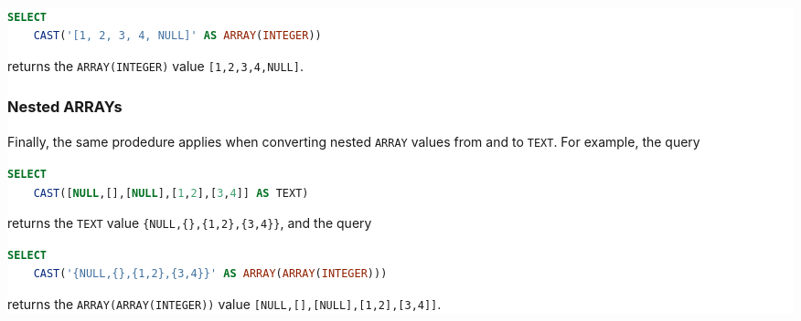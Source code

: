 ```sql
SELECT
    CAST('[1, 2, 3, 4, NULL]' AS ARRAY(INTEGER))
```

returns the `ARRAY(INTEGER)` value `[1,2,3,4,NULL]`.

### Nested ARRAYs

Finally, the same prodedure applies when converting nested `ARRAY` values from and to `TEXT`. For example, the query

```sql
SELECT
    CAST([NULL,[],[NULL],[1,2],[3,4]] AS TEXT)
```

returns the `TEXT` value `{NULL,{},{1,2},{3,4}}`, and the query

```sql
SELECT
    CAST('{NULL,{},{1,2},{3,4}}' AS ARRAY(ARRAY(INTEGER)))
```

returns the `ARRAY(ARRAY(INTEGER))` value `[NULL,[],[NULL],[1,2],[3,4]]`.
